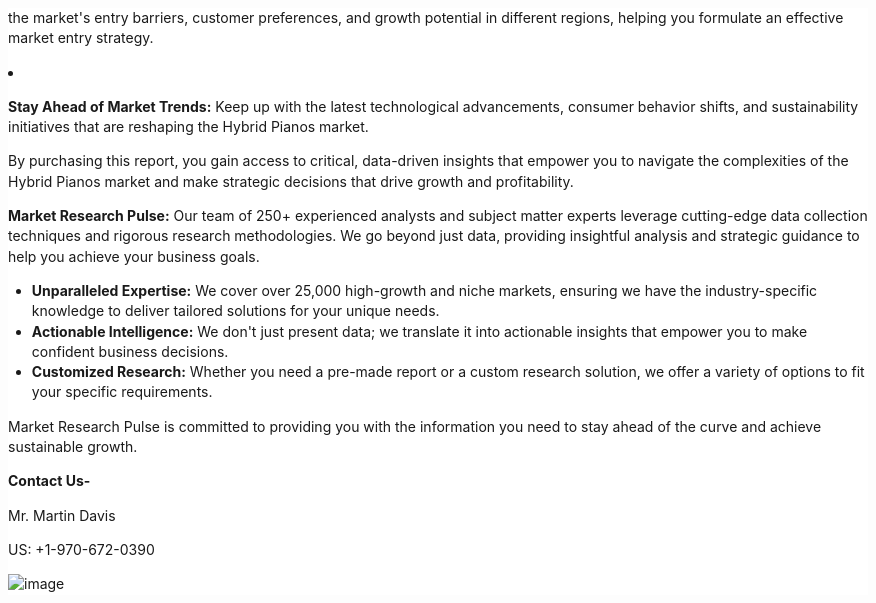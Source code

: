 the market's entry barriers, customer preferences, and growth potential in different regions, helping you formulate an effective market entry strategy.</p></li><li><p><strong>Stay Ahead of Market Trends:</strong> Keep up with the latest technological advancements, consumer behavior shifts, and sustainability initiatives that are reshaping the Hybrid Pianos market.</p></li></ol><p>By purchasing this report, you gain access to critical, data-driven insights that empower you to navigate the complexities of the Hybrid Pianos market and make strategic decisions that drive growth and profitability.</p><p><strong>Market Research Pulse:</strong>&nbsp;Our team of 250+ experienced analysts and subject matter experts leverage cutting-edge data collection techniques and rigorous research methodologies. We go beyond just data, providing insightful analysis and strategic guidance to help you achieve your business goals.</p><ul><li><strong>Unparalleled Expertise:</strong>&nbsp;We cover over 25,000 high-growth and niche markets, ensuring we have the industry-specific knowledge to deliver tailored solutions for your unique needs.</li><li><strong>Actionable Intelligence:</strong>&nbsp;We don't just present data; we translate it into actionable insights that empower you to make confident business decisions.</li><li><strong>Customized Research:</strong>&nbsp;Whether you need a pre-made report or a custom research solution, we offer a variety of options to fit your specific requirements.</li></ul><p>Market Research Pulse is committed to providing you with the information you need to stay ahead of the curve and achieve sustainable growth.</p><p><strong>Contact Us-</strong></p><p>Mr. Martin Davis</p><p>US: +1-970-672-0390</p>
![image](https://github.com/user-attachments/assets/7a255e9e-b390-4f68-abd0-636747888332)
